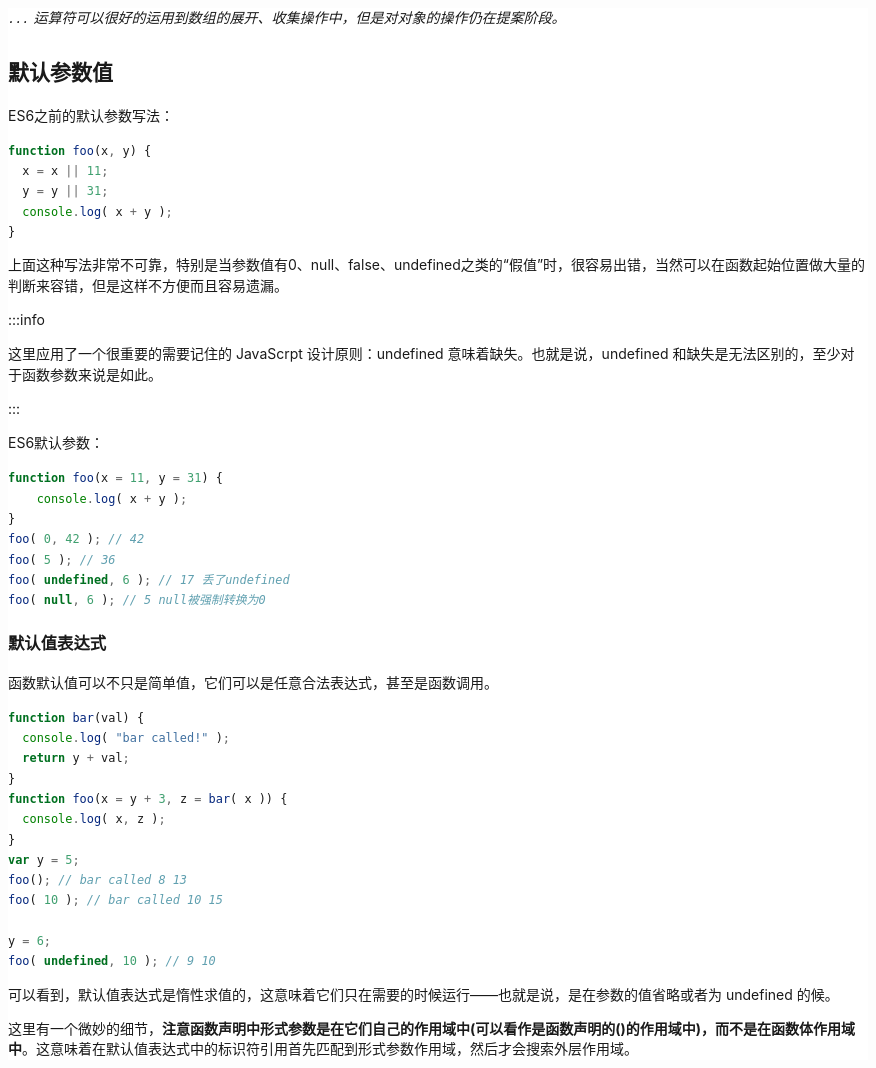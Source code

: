 *`...` 运算符可以很好的运用到数组的展开、收集操作中，但是对对象的操作仍在提案阶段。*

## 默认参数值

ES6之前的默认参数写法：

```javascript
function foo(x, y) {
  x = x || 11;
  y = y || 31;
  console.log( x + y );
}
```

上面这种写法非常不可靠，特别是当参数值有0、null、false、undefined之类的“假值”时，很容易出错，当然可以在函数起始位置做大量的判断来容错，但是这样不方便而且容易遗漏。

:::info

这里应用了一个很重要的需要记住的 JavaScrpt 设计原则：undefined 意味着缺失。也就是说，undefined 和缺失是无法区别的，至少对于函数参数来说是如此。

:::

ES6默认参数：

```javascript
function foo(x = 11, y = 31) {
    console.log( x + y );
}
foo( 0, 42 ); // 42
foo( 5 ); // 36
foo( undefined, 6 ); // 17 丢了undefined
foo( null, 6 ); // 5 null被强制转换为0
```

### 默认值表达式

函数默认值可以不只是简单值，它们可以是任意合法表达式，甚至是函数调用。

```javascript
function bar(val) {
  console.log( "bar called!" );
  return y + val;
}
function foo(x = y + 3, z = bar( x )) {
  console.log( x, z );
}
var y = 5;
foo(); // bar called 8 13
foo( 10 ); // bar called 10 15

y = 6;
foo( undefined, 10 ); // 9 10
```

可以看到，默认值表达式是惰性求值的，这意味着它们只在需要的时候运行——也就是说，是在参数的值省略或者为 undefined 的候。

这里有一个微妙的细节，**注意函数声明中形式参数是在它们自己的作用域中(可以看作是函数声明的()的作用域中)，而不是在函数体作用域中**。这意味着在默认值表达式中的标识符引用首先匹配到形式参数作用域，然后才会搜索外层作用域。
